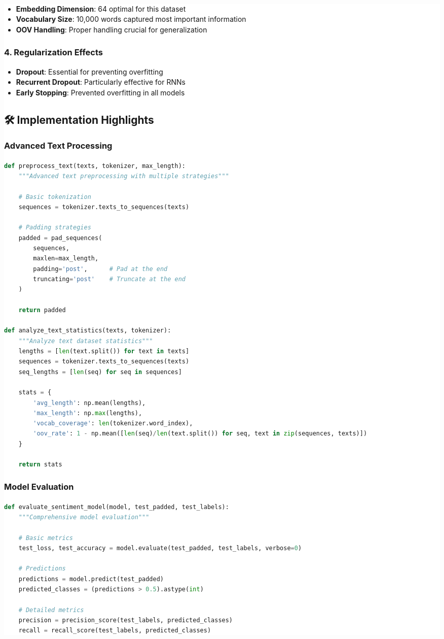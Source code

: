 - **Embedding Dimension**: 64 optimal for this dataset
- **Vocabulary Size**: 10,000 words captured most important information
- **OOV Handling**: Proper handling crucial for generalization

### 4. Regularization Effects

- **Dropout**: Essential for preventing overfitting
- **Recurrent Dropout**: Particularly effective for RNNs
- **Early Stopping**: Prevented overfitting in all models

## 🛠️ Implementation Highlights

### Advanced Text Processing

```python
def preprocess_text(texts, tokenizer, max_length):
    """Advanced text preprocessing with multiple strategies"""

    # Basic tokenization
    sequences = tokenizer.texts_to_sequences(texts)

    # Padding strategies
    padded = pad_sequences(
        sequences,
        maxlen=max_length,
        padding='post',      # Pad at the end
        truncating='post'    # Truncate at the end
    )

    return padded

def analyze_text_statistics(texts, tokenizer):
    """Analyze text dataset statistics"""
    lengths = [len(text.split()) for text in texts]
    sequences = tokenizer.texts_to_sequences(texts)
    seq_lengths = [len(seq) for seq in sequences]

    stats = {
        'avg_length': np.mean(lengths),
        'max_length': np.max(lengths),
        'vocab_coverage': len(tokenizer.word_index),
        'oov_rate': 1 - np.mean([len(seq)/len(text.split()) for seq, text in zip(sequences, texts)])
    }

    return stats
```

### Model Evaluation

```python
def evaluate_sentiment_model(model, test_padded, test_labels):
    """Comprehensive model evaluation"""

    # Basic metrics
    test_loss, test_accuracy = model.evaluate(test_padded, test_labels, verbose=0)

    # Predictions
    predictions = model.predict(test_padded)
    predicted_classes = (predictions > 0.5).astype(int)

    # Detailed metrics
    precision = precision_score(test_labels, predicted_classes)
    recall = recall_score(test_labels, predicted_classes)
```